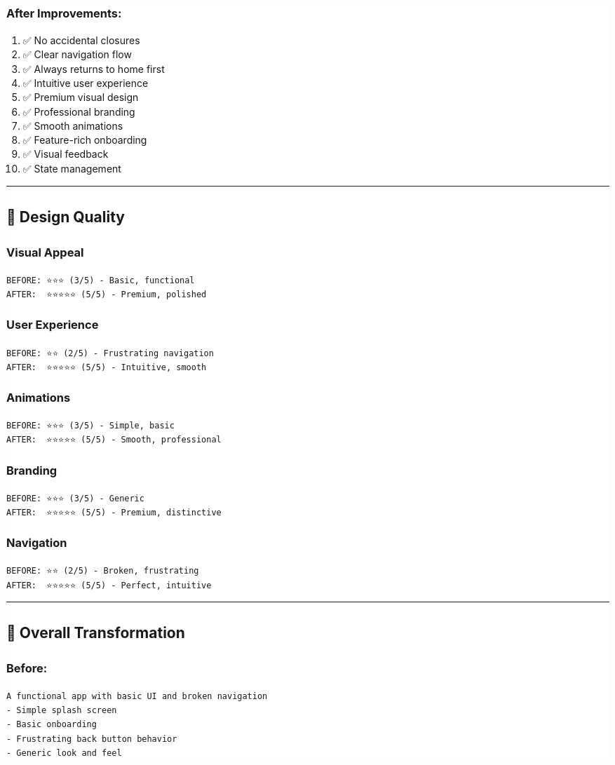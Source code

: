 ### **After Improvements:**
1. ✅ No accidental closures
2. ✅ Clear navigation flow
3. ✅ Always returns to home first
4. ✅ Intuitive user experience
5. ✅ Premium visual design
6. ✅ Professional branding
7. ✅ Smooth animations
8. ✅ Feature-rich onboarding
9. ✅ Visual feedback
10. ✅ State management

---

## 💎 Design Quality

### **Visual Appeal**
```
BEFORE: ⭐⭐⭐ (3/5) - Basic, functional
AFTER:  ⭐⭐⭐⭐⭐ (5/5) - Premium, polished
```

### **User Experience**
```
BEFORE: ⭐⭐ (2/5) - Frustrating navigation
AFTER:  ⭐⭐⭐⭐⭐ (5/5) - Intuitive, smooth
```

### **Animations**
```
BEFORE: ⭐⭐⭐ (3/5) - Simple, basic
AFTER:  ⭐⭐⭐⭐⭐ (5/5) - Smooth, professional
```

### **Branding**
```
BEFORE: ⭐⭐⭐ (3/5) - Generic
AFTER:  ⭐⭐⭐⭐⭐ (5/5) - Premium, distinctive
```

### **Navigation**
```
BEFORE: ⭐⭐ (2/5) - Broken, frustrating
AFTER:  ⭐⭐⭐⭐⭐ (5/5) - Perfect, intuitive
```

---

## 🚀 Overall Transformation

### **Before:**
```
A functional app with basic UI and broken navigation
- Simple splash screen
- Basic onboarding
- Frustrating back button behavior
- Generic look and feel
```
